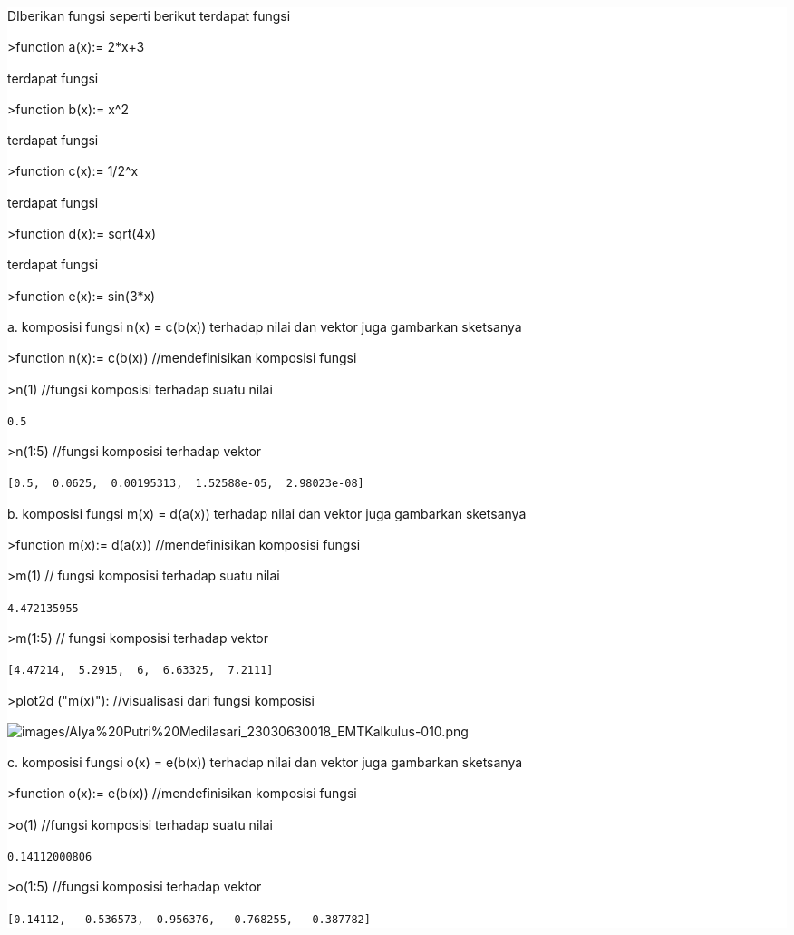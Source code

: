 DIberikan fungsi seperti berikut
terdapat fungsi

\>function a(x):= 2\*x+3

terdapat fungsi

\>function b(x):= x^2

terdapat fungsi

\>function c(x):= 1/2^x

terdapat fungsi

\>function d(x):= sqrt(4x)

terdapat fungsi

\>function e(x):= sin(3\*x)

a. komposisi fungsi n(x) = c(b(x)) terhadap nilai dan vektor juga
gambarkan sketsanya

\>function n(x):= c(b(x)) //mendefinisikan komposisi fungsi

\>n(1) //fungsi komposisi terhadap suatu nilai

    0.5

\>n(1:5) //fungsi komposisi terhadap vektor

    [0.5,  0.0625,  0.00195313,  1.52588e-05,  2.98023e-08]

b. komposisi fungsi m(x) = d(a(x)) terhadap nilai dan vektor juga
gambarkan sketsanya

\>function m(x):= d(a(x)) //mendefinisikan komposisi fungsi

\>m(1) // fungsi komposisi terhadap suatu nilai

    4.472135955

\>m(1:5) // fungsi komposisi terhadap vektor

    [4.47214,  5.2915,  6,  6.63325,  7.2111]

\>plot2d ("m(x)"): //visualisasi dari fungsi komposisi

![images/Alya%20Putri%20Medilasari_23030630018_EMTKalkulus-010.png](images/Alya%20Putri%20Medilasari_23030630018_EMTKalkulus-010.png)

c. komposisi fungsi o(x) = e(b(x)) terhadap nilai dan vektor juga
gambarkan sketsanya

\>function o(x):= e(b(x)) //mendefinisikan komposisi fungsi

\>o(1) //fungsi komposisi terhadap suatu nilai

    0.14112000806

\>o(1:5) //fungsi komposisi terhadap vektor

    [0.14112,  -0.536573,  0.956376,  -0.768255,  -0.387782]
